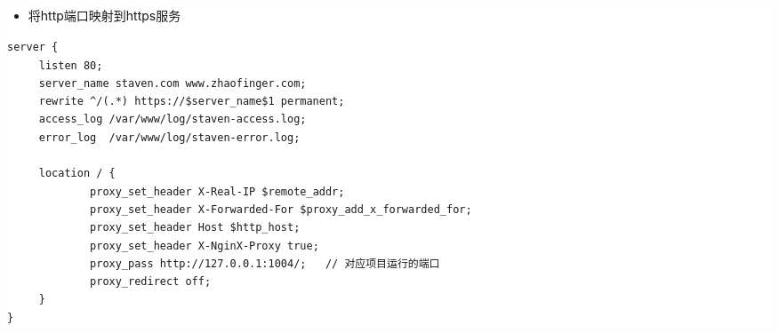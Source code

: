 ```
```
* 将http端口映射到https服务
```
server {
     listen 80;
     server_name staven.com www.zhaofinger.com;
     rewrite ^/(.*) https://$server_name$1 permanent;
     access_log /var/www/log/staven-access.log;
     error_log  /var/www/log/staven-error.log;

     location / {
             proxy_set_header X-Real-IP $remote_addr;
             proxy_set_header X-Forwarded-For $proxy_add_x_forwarded_for;
             proxy_set_header Host $http_host;
             proxy_set_header X-NginX-Proxy true;
             proxy_pass http://127.0.0.1:1004/;   // 对应项目运行的端口
             proxy_redirect off;
     }
}
```